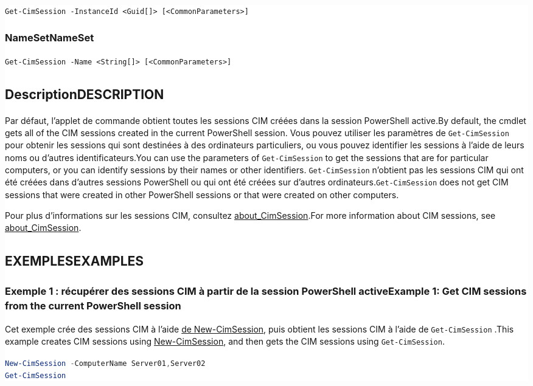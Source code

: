 ```
Get-CimSession -InstanceId <Guid[]> [<CommonParameters>]
```

### <span data-ttu-id="076da-109">NameSet</span><span class="sxs-lookup"><span data-stu-id="076da-109">NameSet</span></span>

```
Get-CimSession -Name <String[]> [<CommonParameters>]
```

## <span data-ttu-id="076da-110">Description</span><span class="sxs-lookup"><span data-stu-id="076da-110">DESCRIPTION</span></span>

<span data-ttu-id="076da-111">Par défaut, l’applet de commande obtient toutes les sessions CIM créées dans la session PowerShell active.</span><span class="sxs-lookup"><span data-stu-id="076da-111">By default, the cmdlet gets all of the CIM sessions created in the current PowerShell session.</span></span> <span data-ttu-id="076da-112">Vous pouvez utiliser les paramètres de `Get-CimSession` pour obtenir les sessions qui sont destinées à des ordinateurs particuliers, ou vous pouvez identifier les sessions à l’aide de leurs noms ou d’autres identificateurs.</span><span class="sxs-lookup"><span data-stu-id="076da-112">You can use the parameters of `Get-CimSession` to get the sessions that are for particular computers, or you can identify sessions by their names or other identifiers.</span></span> <span data-ttu-id="076da-113">`Get-CimSession` n’obtient pas les sessions CIM qui ont été créées dans d’autres sessions PowerShell ou qui ont été créées sur d’autres ordinateurs.</span><span class="sxs-lookup"><span data-stu-id="076da-113">`Get-CimSession` does not get CIM sessions that were created in other PowerShell sessions or that were created on other computers.</span></span>

<span data-ttu-id="076da-114">Pour plus d’informations sur les sessions CIM, consultez [about_CimSession](../Microsoft.PowerShell.Core/About/about_CimSession.md).</span><span class="sxs-lookup"><span data-stu-id="076da-114">For more information about CIM sessions, see [about_CimSession](../Microsoft.PowerShell.Core/About/about_CimSession.md).</span></span>

## <span data-ttu-id="076da-115">EXEMPLES</span><span class="sxs-lookup"><span data-stu-id="076da-115">EXAMPLES</span></span>

### <span data-ttu-id="076da-116">Exemple 1 : récupérer des sessions CIM à partir de la session PowerShell active</span><span class="sxs-lookup"><span data-stu-id="076da-116">Example 1: Get CIM sessions from the current PowerShell session</span></span>

<span data-ttu-id="076da-117">Cet exemple crée des sessions CIM à l’aide [de New-CimSession](New-CimSession.md), puis obtient les sessions CIM à l’aide de `Get-CimSession` .</span><span class="sxs-lookup"><span data-stu-id="076da-117">This example creates CIM sessions using [New-CimSession](New-CimSession.md), and then gets the CIM sessions using `Get-CimSession`.</span></span>

```powershell
New-CimSession -ComputerName Server01,Server02
Get-CimSession
```
